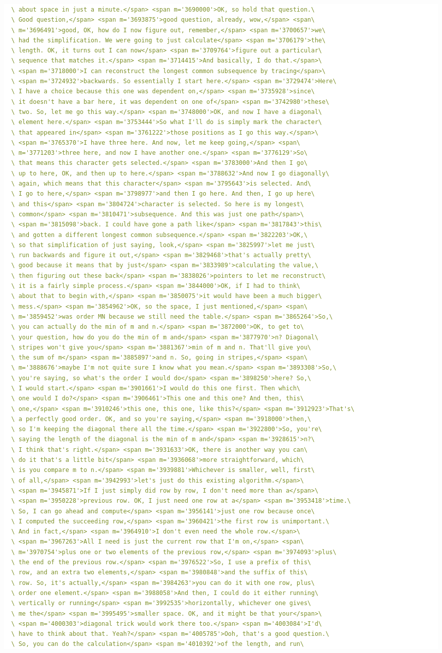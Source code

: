```yaml
  \ about space in just a minute.</span> <span m='3690000'>OK, so hold that question.\
  \ Good question,</span> <span m='3693875'>good question, already, wow,</span> <span\
  \ m='3696491'>good, OK, how do I now figure out, remember,</span> <span m='3700657'>we\
  \ had the simplification. We were going to just calculate</span> <span m='3706179'>the\
  \ length. OK, it turns out I can now</span> <span m='3709764'>figure out a particular\
  \ sequence that matches it.</span> <span m='3714415'>And basically, I do that.</span>\
  \ <span m='3718000'>I can reconstruct the longest common subsequence by tracing</span>\
  \ <span m='3724932'>backwards. So essentially I start here.</span> <span m='3729474'>Here\
  \ I have a choice because this one was dependent on,</span> <span m='3735928'>since\
  \ it doesn't have a bar here, it was dependent on one of</span> <span m='3742980'>these\
  \ two. So, let me go this way.</span> <span m='3748000'>OK, and now I have a diagonal\
  \ element here.</span> <span m='3753444'>So what I'll do is simply mark the character\
  \ that appeared in</span> <span m='3761222'>those positions as I go this way.</span>\
  \ <span m='3765370'>I have three here. And now, let me keep going,</span> <span\
  \ m='3771203'>three here, and now I have another one.</span> <span m='3776129'>So\
  \ that means this character gets selected.</span> <span m='3783000'>And then I go\
  \ up to here, OK, and then up to here.</span> <span m='3788632'>And now I go diagonally\
  \ again, which means that this character</span> <span m='3795643'>is selected. And\
  \ I go to here,</span> <span m='3798977'>and then I go here. And then, I go up here\
  \ and this</span> <span m='3804724'>character is selected. So here is my longest\
  \ common</span> <span m='3810471'>subsequence. And this was just one path</span>\
  \ <span m='3815098'>back. I could have gone a path like</span> <span m='3817843'>this\
  \ and gotten a different longest common subsequence.</span> <span m='3822203'>OK,\
  \ so that simplification of just saying, look,</span> <span m='3825997'>let me just\
  \ run backwards and figure it out,</span> <span m='3829468'>that's actually pretty\
  \ good because it means that by just</span> <span m='3833989'>calculating the value,\
  \ then figuring out these back</span> <span m='3838026'>pointers to let me reconstruct\
  \ it is a fairly simple process.</span> <span m='3844000'>OK, if I had to think\
  \ about that to begin with,</span> <span m='3850075'>it would have been a much bigger\
  \ mess.</span> <span m='3854962'>OK, so the space, I just mentioned,</span> <span\
  \ m='3859452'>was order MN because we still need the table.</span> <span m='3865264'>So,\
  \ you can actually do the min of m and n.</span> <span m='3872000'>OK, to get to\
  \ your question, how do you do the min of m and</span> <span m='3877970'>n? Diagonal\
  \ stripes won't give you</span> <span m='3881367'>min of m and n. That'll give you\
  \ the sum of m</span> <span m='3885897'>and n. So, going in stripes,</span> <span\
  \ m='3888676'>maybe I'm not quite sure I know what you mean.</span> <span m='3893308'>So,\
  \ you're saying, so what's the order I would do</span> <span m='3898250'>here? So,\
  \ I would start.</span> <span m='3901661'>I would do this one first. Then which\
  \ one would I do?</span> <span m='3906461'>This one and this one? And then, this\
  \ one,</span> <span m='3910246'>this one, this one, like this?</span> <span m='3912923'>That's\
  \ a perfectly good order. OK, and so you're saying,</span> <span m='3918000'>then,\
  \ so I'm keeping the diagonal there all the time.</span> <span m='3922800'>So, you're\
  \ saying the length of the diagonal is the min of m and</span> <span m='3928615'>n?\
  \ I think that's right.</span> <span m='3931633'>OK, there is another way you can\
  \ do it that's a little bit</span> <span m='3936068'>more straightforward, which\
  \ is you compare m to n.</span> <span m='3939881'>Whichever is smaller, well, first\
  \ of all,</span> <span m='3942993'>let's just do this existing algorithm.</span>\
  \ <span m='3945871'>If I just simply did row by row, I don't need more than a</span>\
  \ <span m='3950228'>previous row. OK, I just need one row at a</span> <span m='3953418'>time.\
  \ So, I can go ahead and compute</span> <span m='3956141'>just one row because once\
  \ I computed the succeeding row,</span> <span m='3960421'>the first row is unimportant.\
  \ And in fact,</span> <span m='3964910'>I don't even need the whole row.</span>\
  \ <span m='3967263'>All I need is just the current row that I'm on,</span> <span\
  \ m='3970754'>plus one or two elements of the previous row,</span> <span m='3974093'>plus\
  \ the end of the previous row.</span> <span m='3976522'>So, I use a prefix of this\
  \ row, and an extra two elements,</span> <span m='3980848'>and the suffix of this\
  \ row. So, it's actually,</span> <span m='3984263'>you can do it with one row, plus\
  \ order one element.</span> <span m='3988058'>And then, I could do it either running\
  \ vertically or running</span> <span m='3992535'>horizontally, whichever one gives\
  \ me the</span> <span m='3995495'>smaller space. OK, and it might be that your</span>\
  \ <span m='4000303'>diagonal trick would work there too.</span> <span m='4003084'>I'd\
  \ have to think about that. Yeah?</span> <span m='4005785'>Ooh, that's a good question.\
  \ So, you can do the calculation</span> <span m='4010392'>of the length, and run\
```